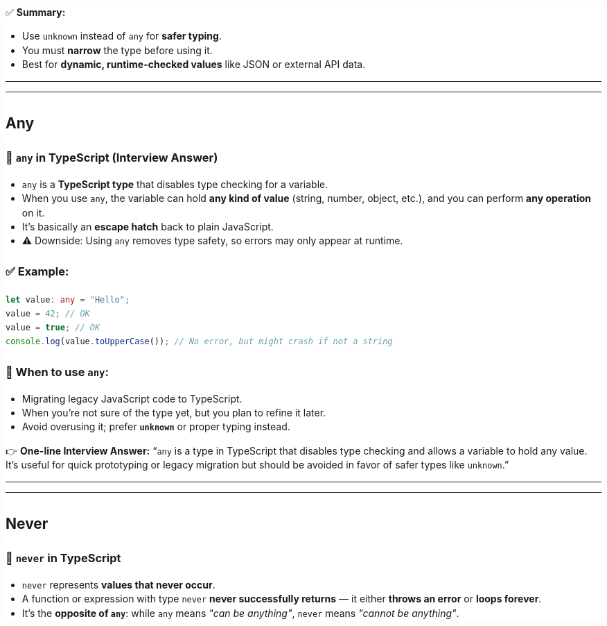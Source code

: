 ✅ **Summary:**

- Use `unknown` instead of `any` for **safer typing**.
- You must **narrow** the type before using it.
- Best for **dynamic, runtime-checked values** like JSON or external API data.

---

---

## Any

### 🔹 `any` in TypeScript (Interview Answer)

- `any` is a **TypeScript type** that disables type checking for a variable.
- When you use `any`, the variable can hold **any kind of value** (string, number, object, etc.), and you can perform **any operation** on it.
- It’s basically an **escape hatch** back to plain JavaScript.
- ⚠️ Downside: Using `any` removes type safety, so errors may only appear at runtime.

### ✅ Example:

```ts
let value: any = "Hello";
value = 42; // OK
value = true; // OK
console.log(value.toUpperCase()); // No error, but might crash if not a string
```

### 🔹 When to use `any`:

- Migrating legacy JavaScript code to TypeScript.
- When you’re not sure of the type yet, but you plan to refine it later.
- Avoid overusing it; prefer **`unknown`** or proper typing instead.

👉 **One-line Interview Answer:**
“`any` is a type in TypeScript that disables type checking and allows a variable to hold any value. It’s useful for quick prototyping or legacy migration but should be avoided in favor of safer types like `unknown`.”

---

---

## Never

### 🔹 `never` in TypeScript

- `never` represents **values that never occur**.
- A function or expression with type `never` **never successfully returns** — it either **throws an error** or **loops forever**.
- It’s the **opposite of `any`**: while `any` means _"can be anything"_, `never` means _"cannot be anything"_.
